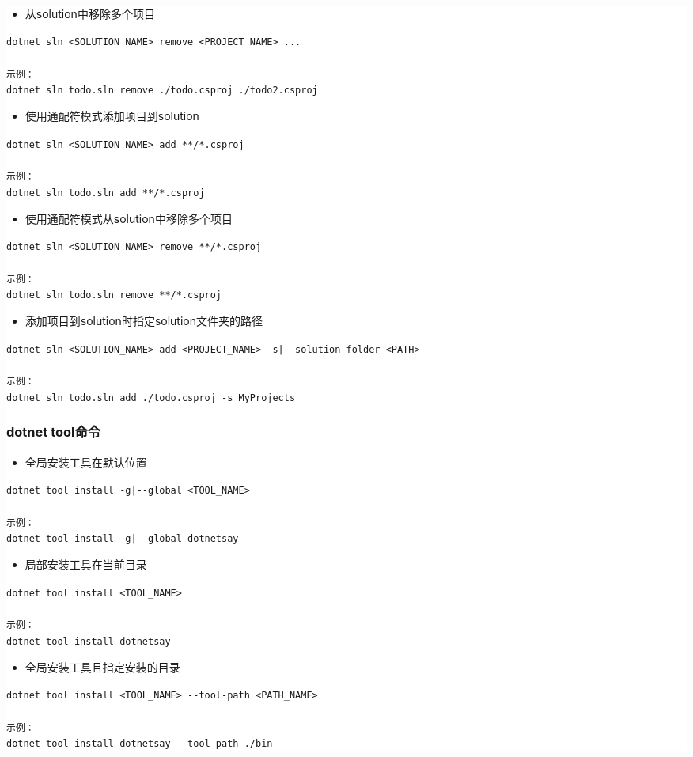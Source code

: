 * 从solution中移除多个项目

```shell
dotnet sln <SOLUTION_NAME> remove <PROJECT_NAME> ...

示例：
dotnet sln todo.sln remove ./todo.csproj ./todo2.csproj
```

* 使用通配符模式添加项目到solution

```shell
dotnet sln <SOLUTION_NAME> add **/*.csproj

示例：
dotnet sln todo.sln add **/*.csproj
```

* 使用通配符模式从solution中移除多个项目

```shell
dotnet sln <SOLUTION_NAME> remove **/*.csproj

示例：
dotnet sln todo.sln remove **/*.csproj
```

* 添加项目到solution时指定solution文件夹的路径

```shell
dotnet sln <SOLUTION_NAME> add <PROJECT_NAME> -s|--solution-folder <PATH>

示例：
dotnet sln todo.sln add ./todo.csproj -s MyProjects
```

### dotnet tool命令

* 全局安装工具在默认位置

```shell
dotnet tool install -g|--global <TOOL_NAME>

示例：
dotnet tool install -g|--global dotnetsay
```

* 局部安装工具在当前目录

```shell
dotnet tool install <TOOL_NAME>

示例：
dotnet tool install dotnetsay
```

* 全局安装工具且指定安装的目录

```shell
dotnet tool install <TOOL_NAME> --tool-path <PATH_NAME>

示例：
dotnet tool install dotnetsay --tool-path ./bin
```
